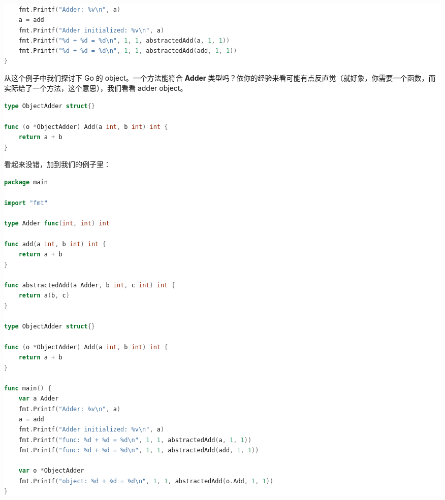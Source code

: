 ```go
	fmt.Printf("Adder: %v\n", a)
	a = add
	fmt.Printf("Adder initialized: %v\n", a)
	fmt.Printf("%d + %d = %d\n", 1, 1, abstractedAdd(a, 1, 1))
	fmt.Printf("%d + %d = %d\n", 1, 1, abstractedAdd(add, 1, 1))
}
```

从这个例子中我们探讨下 Go 的 object。一个方法能符合 **Adder** 类型吗？依你的经验来看可能有点反直觉（就好象，你需要一个函数，而实际给了一个方法，这个意思），我们看看 adder object。

```go
type ObjectAdder struct{}

func (o *ObjectAdder) Add(a int, b int) int {
	return a + b
}
```

看起来没错，加到我们的例子里：

```go
package main

import "fmt"

type Adder func(int, int) int

func add(a int, b int) int {
	return a + b
}

func abstractedAdd(a Adder, b int, c int) int {
	return a(b, c)
}

type ObjectAdder struct{}

func (o *ObjectAdder) Add(a int, b int) int {
	return a + b
}

func main() {
	var a Adder
	fmt.Printf("Adder: %v\n", a)
	a = add
	fmt.Printf("Adder initialized: %v\n", a)
	fmt.Printf("func: %d + %d = %d\n", 1, 1, abstractedAdd(a, 1, 1))
	fmt.Printf("func: %d + %d = %d\n", 1, 1, abstractedAdd(add, 1, 1))

	var o *ObjectAdder
	fmt.Printf("object: %d + %d = %d\n", 1, 1, abstractedAdd(o.Add, 1, 1))
}
```
